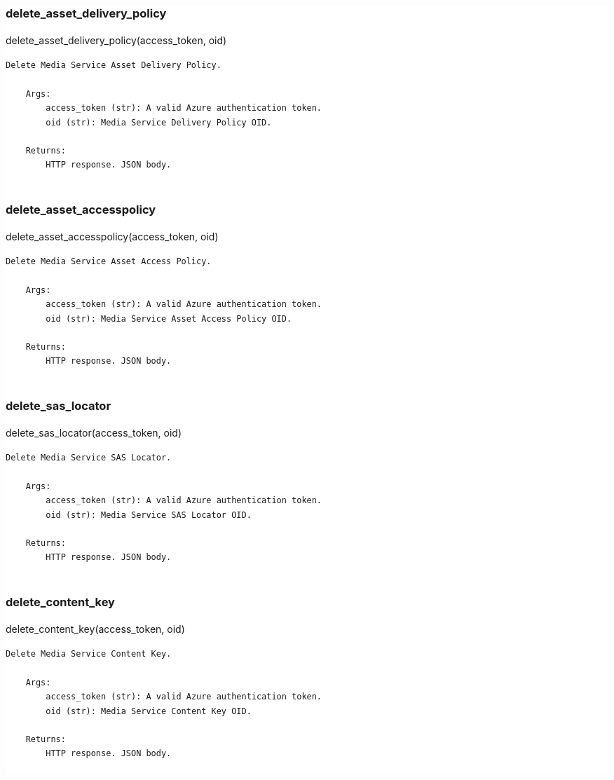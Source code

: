 ### delete_asset_delivery_policy
delete_asset_delivery_policy(access_token, oid)

```
Delete Media Service Asset Delivery Policy.

    Args:
        access_token (str): A valid Azure authentication token.
        oid (str): Media Service Delivery Policy OID.

    Returns:
        HTTP response. JSON body.
    
```

### delete_asset_accesspolicy
delete_asset_accesspolicy(access_token, oid)

```
Delete Media Service Asset Access Policy.

    Args:
        access_token (str): A valid Azure authentication token.
        oid (str): Media Service Asset Access Policy OID.

    Returns:
        HTTP response. JSON body.
    
```

### delete_sas_locator
delete_sas_locator(access_token, oid)

```
Delete Media Service SAS Locator.

    Args:
        access_token (str): A valid Azure authentication token.
        oid (str): Media Service SAS Locator OID.

    Returns:
        HTTP response. JSON body.
    
```

### delete_content_key
delete_content_key(access_token, oid)

```
Delete Media Service Content Key.

    Args:
        access_token (str): A valid Azure authentication token.
        oid (str): Media Service Content Key OID.

    Returns:
        HTTP response. JSON body.
    
```
